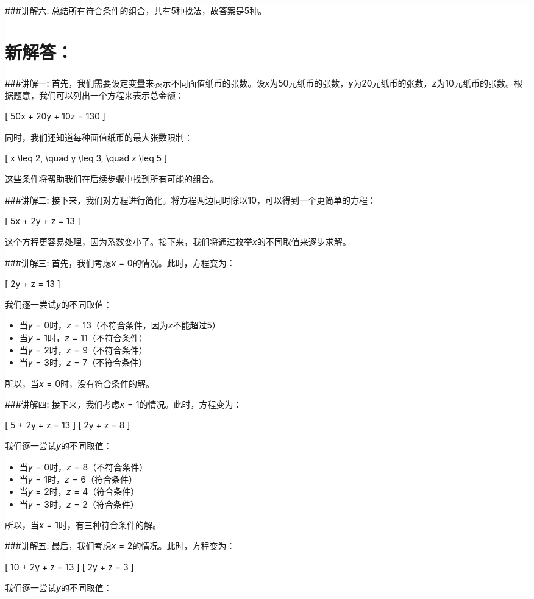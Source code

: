 ###讲解六:
总结所有符合条件的组合，共有5种找法，故答案是5种。

# 新解答：
###讲解一:
首先，我们需要设定变量来表示不同面值纸币的张数。设$x$为50元纸币的张数，$y$为20元纸币的张数，$z$为10元纸币的张数。根据题意，我们可以列出一个方程来表示总金额：

\[ 50x + 20y + 10z = 130 \]

同时，我们还知道每种面值纸币的最大张数限制：

\[ x \leq 2, \quad y \leq 3, \quad z \leq 5 \]

这些条件将帮助我们在后续步骤中找到所有可能的组合。

###讲解二:
接下来，我们对方程进行简化。将方程两边同时除以10，可以得到一个更简单的方程：

\[ 5x + 2y + z = 13 \]

这个方程更容易处理，因为系数变小了。接下来，我们将通过枚举$x$的不同取值来逐步求解。

###讲解三:
首先，我们考虑$x = 0$的情况。此时，方程变为：

\[ 2y + z = 13 \]

我们逐一尝试$y$的不同取值：

- 当$y = 0$时，$z = 13$（不符合条件，因为$z$不能超过5）
- 当$y = 1$时，$z = 11$（不符合条件）
- 当$y = 2$时，$z = 9$（不符合条件）
- 当$y = 3$时，$z = 7$（不符合条件）

所以，当$x = 0$时，没有符合条件的解。

###讲解四:
接下来，我们考虑$x = 1$的情况。此时，方程变为：

\[ 5 + 2y + z = 13 \]
\[ 2y + z = 8 \]

我们逐一尝试$y$的不同取值：

- 当$y = 0$时，$z = 8$（不符合条件）
- 当$y = 1$时，$z = 6$（符合条件）
- 当$y = 2$时，$z = 4$（符合条件）
- 当$y = 3$时，$z = 2$（符合条件）

所以，当$x = 1$时，有三种符合条件的解。

###讲解五:
最后，我们考虑$x = 2$的情况。此时，方程变为：

\[ 10 + 2y + z = 13 \]
\[ 2y + z = 3 \]

我们逐一尝试$y$的不同取值：
